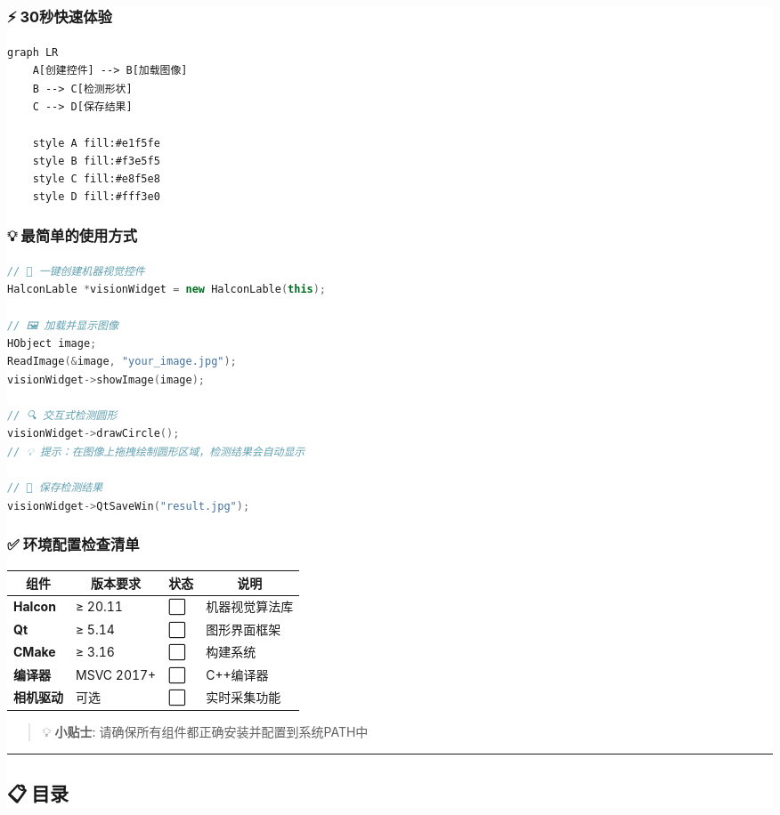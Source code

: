 ### ⚡ 30秒快速体验

```mermaid
graph LR
    A[创建控件] --> B[加载图像]
    B --> C[检测形状]
    C --> D[保存结果]
    
    style A fill:#e1f5fe
    style B fill:#f3e5f5
    style C fill:#e8f5e8
    style D fill:#fff3e0
```

</div>

### 💡 最简单的使用方式

```cpp
// 🎯 一键创建机器视觉控件
HalconLable *visionWidget = new HalconLable(this);

// 🖼️ 加载并显示图像
HObject image;
ReadImage(&image, "your_image.jpg");
visionWidget->showImage(image);

// 🔍 交互式检测圆形
visionWidget->drawCircle();
// 💡 提示：在图像上拖拽绘制圆形区域，检测结果会自动显示

// 💾 保存检测结果
visionWidget->QtSaveWin("result.jpg");
```

### ✅ 环境配置检查清单

| 组件 | 版本要求 | 状态 | 说明 |
|------|---------|------|------|
| **Halcon** | ≥ 20.11 | ⬜ | 机器视觉算法库 |
| **Qt** | ≥ 5.14 | ⬜ | 图形界面框架 |
| **CMake** | ≥ 3.16 | ⬜ | 构建系统 |
| **编译器** | MSVC 2017+ | ⬜ | C++编译器 |
| **相机驱动** | 可选 | ⬜ | 实时采集功能 |

> 💡 **小贴士**: 请确保所有组件都正确安装并配置到系统PATH中

---

## 📋 目录
